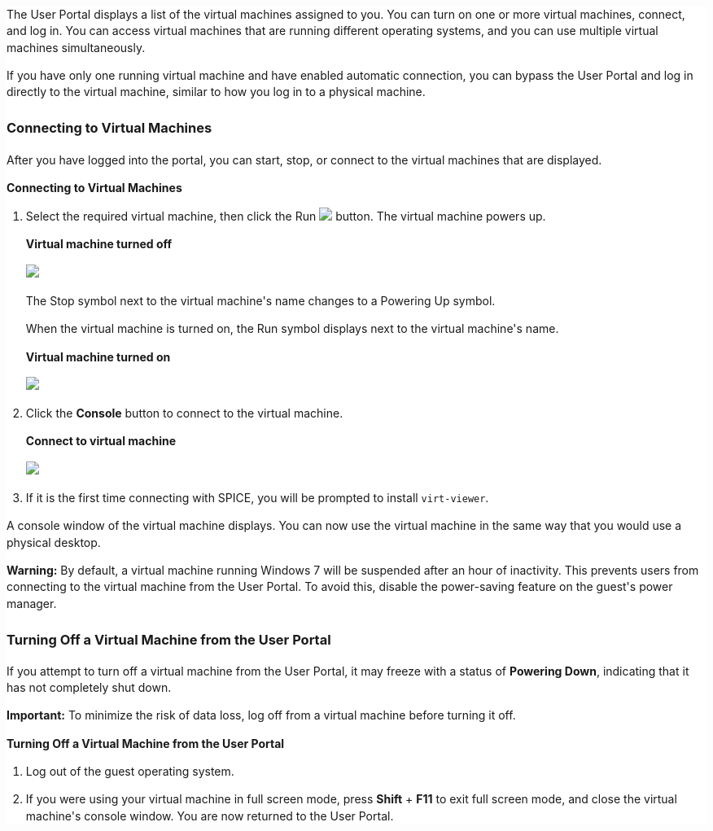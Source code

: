 The User Portal displays a list of the virtual machines assigned to you. You can turn on one or more virtual machines, connect, and log in. You can access virtual machines that are running different operating systems, and you can use multiple virtual machines simultaneously.

If you have only one running virtual machine and have enabled automatic connection, you can bypass the User Portal and log in directly to the virtual machine, similar to how you log in to a physical machine.

### Connecting to Virtual Machines

After you have logged into the portal, you can start, stop, or connect to the virtual machines that are displayed.

**Connecting to Virtual Machines**

1. Select the required virtual machine, then click the Run ![](../images/4646.png) button. The virtual machine powers up.

    **Virtual machine turned off**

    ![](../images/5039.png)

    The Stop symbol next to the virtual machine's name changes to a Powering Up symbol.

    When the virtual machine is turned on, the Run symbol displays next to the virtual machine's name.

    **Virtual machine turned on**

    ![](../images/5040.png)

2. Click the **Console** button to connect to the virtual machine.

    **Connect to virtual machine**

    ![](../images/5041.png)

3. If it is the first time connecting with SPICE, you will be prompted to install `virt-viewer`.

A console window of the virtual machine displays. You can now use the virtual machine in the same way that you would use a physical desktop.

**Warning:** By default, a virtual machine running Windows 7 will be suspended after an hour of inactivity. This prevents users from connecting to the virtual machine from the User Portal. To avoid this, disable the power-saving feature on the guest's power manager.

### Turning Off a Virtual Machine from the User Portal

If you attempt to turn off a virtual machine from the User Portal, it may freeze with a status of **Powering Down**, indicating that it has not completely shut down.

**Important:** To minimize the risk of data loss, log off from a virtual machine before turning it off.

**Turning Off a Virtual Machine from the User Portal**

1. Log out of the guest operating system.

2. If you were using your virtual machine in full screen mode, press **Shift** + **F11** to exit full screen mode, and close the virtual machine's console window. You are now returned to the User Portal.
